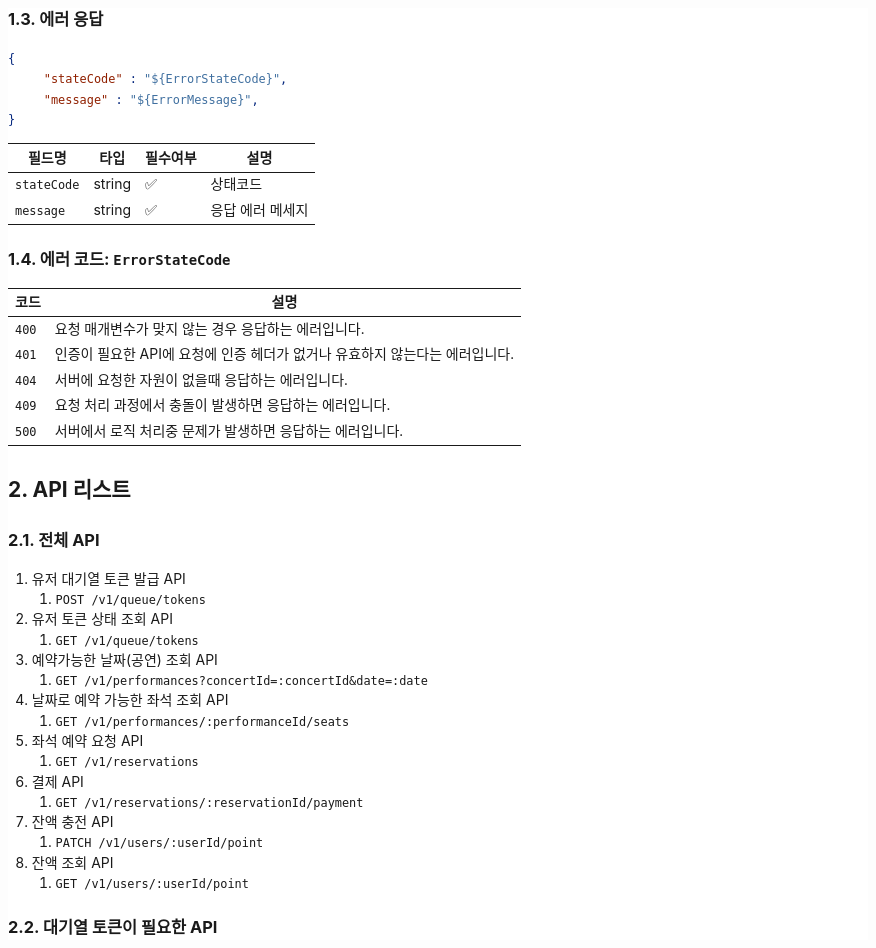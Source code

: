 ### 1.3. 에러 응답

```json
{
	 "stateCode" : "${ErrorStateCode}",
	 "message" : "${ErrorMessage}",
}
```

| 필드명 | 타입 | 필수여부 | 설명 |
| --- | --- | --- | --- |
| `stateCode` | string | ✅ | 상태코드 |
| `message` | string | ✅ | 응답 에러 메세지 |

### 1.4. 에러 코드: `ErrorStateCode`

| 코드 | 설명 |
| --- | --- |
| `400` | 요청 매개변수가 맞지 않는 경우 응답하는 에러입니다. |
| `401` | 인증이 필요한 API에 요청에 인증 헤더가 없거나 유효하지 않는다는 에러입니다. |
| `404` | 서버에 요청한 자원이 없을때 응답하는 에러입니다. |
| `409` | 요청 처리 과정에서 충돌이 발생하면 응답하는 에러입니다. |
| `500` | 서버에서 로직 처리중 문제가 발생하면 응답하는  에러입니다.  |

## 2. API 리스트

### 2.1. 전체 API

1. 유저 대기열 토큰 발급 API
    1. `POST /v1/queue/tokens`
2. 유저 토큰 상태 조회 API
    1. `GET /v1/queue/tokens`
3. 예약가능한 날짜(공연) 조회 API
    1. `GET /v1/performances?concertId=:concertId&date=:date`
4. 날짜로 예약 가능한 좌석 조회 API 
    1. `GET /v1/performances/:performanceId/seats`
5. 좌석 예약 요청 API
    1. `GET /v1/reservations`
6. 결제 API
    1. `GET /v1/reservations/:reservationId/payment`
7. 잔액 충전 API
    1. `PATCH /v1/users/:userId/point`
8. 잔액 조회 API
    1. `GET /v1/users/:userId/point`

### 2.2. 대기열 토큰이 필요한 API
